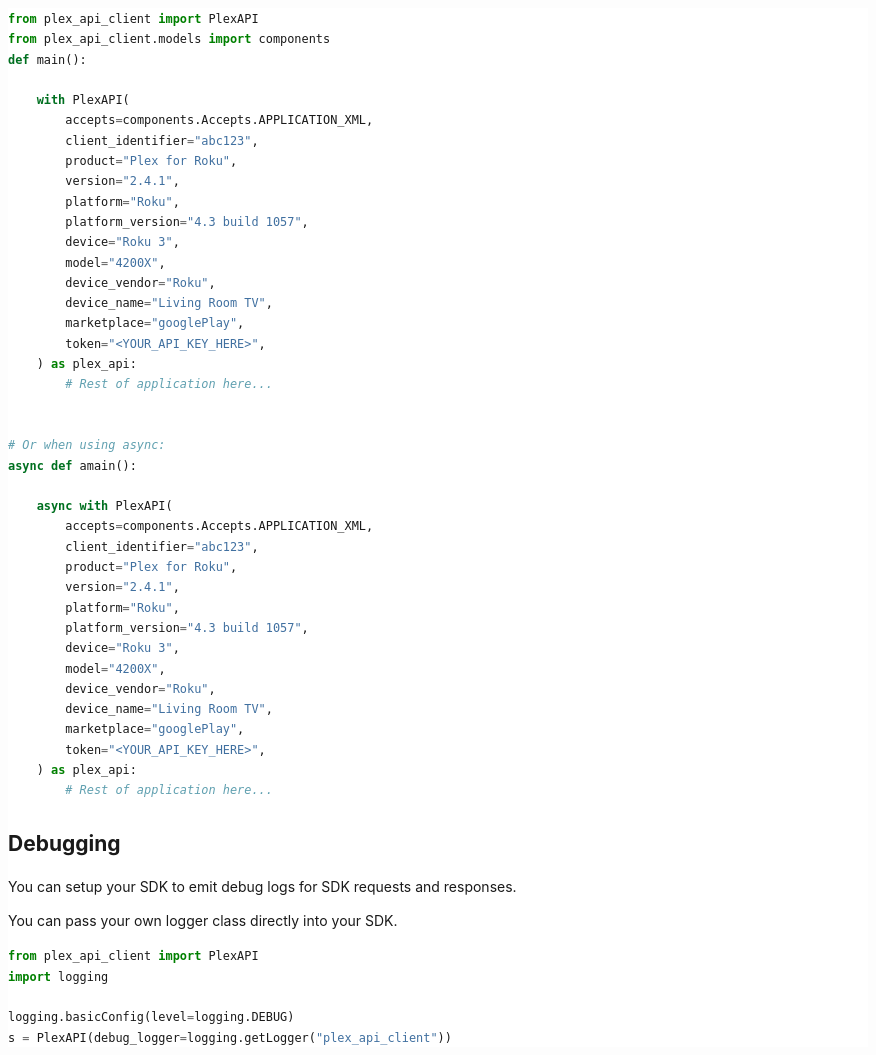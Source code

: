 [context-manager]: https://docs.python.org/3/reference/datamodel.html#context-managers

```python
from plex_api_client import PlexAPI
from plex_api_client.models import components
def main():

    with PlexAPI(
        accepts=components.Accepts.APPLICATION_XML,
        client_identifier="abc123",
        product="Plex for Roku",
        version="2.4.1",
        platform="Roku",
        platform_version="4.3 build 1057",
        device="Roku 3",
        model="4200X",
        device_vendor="Roku",
        device_name="Living Room TV",
        marketplace="googlePlay",
        token="<YOUR_API_KEY_HERE>",
    ) as plex_api:
        # Rest of application here...


# Or when using async:
async def amain():

    async with PlexAPI(
        accepts=components.Accepts.APPLICATION_XML,
        client_identifier="abc123",
        product="Plex for Roku",
        version="2.4.1",
        platform="Roku",
        platform_version="4.3 build 1057",
        device="Roku 3",
        model="4200X",
        device_vendor="Roku",
        device_name="Living Room TV",
        marketplace="googlePlay",
        token="<YOUR_API_KEY_HERE>",
    ) as plex_api:
        # Rest of application here...
```



## Debugging

You can setup your SDK to emit debug logs for SDK requests and responses.

You can pass your own logger class directly into your SDK.
```python
from plex_api_client import PlexAPI
import logging

logging.basicConfig(level=logging.DEBUG)
s = PlexAPI(debug_logger=logging.getLogger("plex_api_client"))
```
